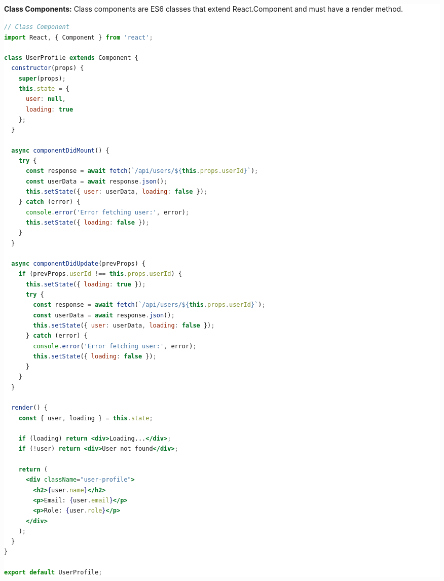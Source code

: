 **Class Components:**
Class components are ES6 classes that extend React.Component and must have a render method.

```jsx
// Class Component
import React, { Component } from 'react';

class UserProfile extends Component {
  constructor(props) {
    super(props);
    this.state = {
      user: null,
      loading: true
    };
  }

  async componentDidMount() {
    try {
      const response = await fetch(`/api/users/${this.props.userId}`);
      const userData = await response.json();
      this.setState({ user: userData, loading: false });
    } catch (error) {
      console.error('Error fetching user:', error);
      this.setState({ loading: false });
    }
  }

  async componentDidUpdate(prevProps) {
    if (prevProps.userId !== this.props.userId) {
      this.setState({ loading: true });
      try {
        const response = await fetch(`/api/users/${this.props.userId}`);
        const userData = await response.json();
        this.setState({ user: userData, loading: false });
      } catch (error) {
        console.error('Error fetching user:', error);
        this.setState({ loading: false });
      }
    }
  }

  render() {
    const { user, loading } = this.state;

    if (loading) return <div>Loading...</div>;
    if (!user) return <div>User not found</div>;

    return (
      <div className="user-profile">
        <h2>{user.name}</h2>
        <p>Email: {user.email}</p>
        <p>Role: {user.role}</p>
      </div>
    );
  }
}

export default UserProfile;
```
